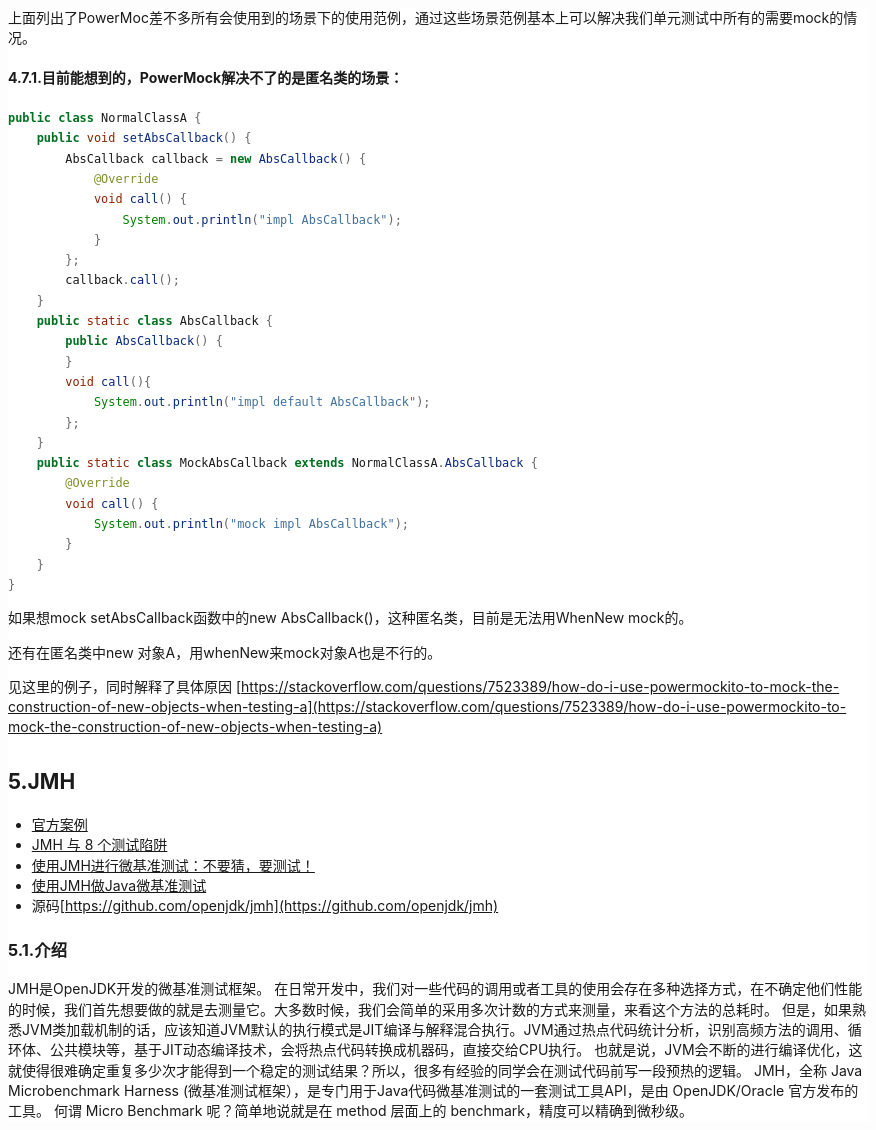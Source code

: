 上面列出了PowerMoc差不多所有会使用到的场景下的使用范例，通过这些场景范例基本上可以解决我们单元测试中所有的需要mock的情况。

#### 4.7.1.目前能想到的，PowerMock解决不了的是匿名类的场景：
```java
public class NormalClassA {
    public void setAbsCallback() {
        AbsCallback callback = new AbsCallback() {
            @Override
            void call() {
                System.out.println("impl AbsCallback");
            }
        };
        callback.call();
    }
    public static class AbsCallback {
        public AbsCallback() {
        }
        void call(){
            System.out.println("impl default AbsCallback");
        };
    }
    public static class MockAbsCallback extends NormalClassA.AbsCallback {
        @Override
        void call() {
            System.out.println("mock impl AbsCallback");
        }
    }
}
```

如果想mock setAbsCallback函数中的new AbsCallback()，这种匿名类，目前是无法用WhenNew mock的。

还有在匿名类中new 对象A，用whenNew来mock对象A也是不行的。

见这里的例子，同时解释了具体原因
[https://stackoverflow.com/questions/7523389/how-do-i-use-powermockito-to-mock-the-construction-of-new-objects-when-testing-a](https://stackoverflow.com/questions/7523389/how-do-i-use-powermockito-to-mock-the-construction-of-new-objects-when-testing-a)

## 5.JMH

- [官方案例](https://hg.openjdk.java.net/code-tools/jmh/file/tip/jmh-samples/src/main/java/org/openjdk/jmh/samples/) 
- [JMH 与 8 个测试陷阱](https://www.cnkirito.moe/java-jmh/) 
- [使用JMH进行微基准测试：不要猜，要测试！](http://www.hollischuang.com/archives/1072)
- [使用JMH做Java微基准测试](https://developer.aliyun.commeasurementIterations/article/341539)
- 源码[https://github.com/openjdk/jmh](https://github.com/openjdk/jmh)

### 5.1.介绍

JMH是OpenJDK开发的微基准测试框架。
在日常开发中，我们对一些代码的调用或者工具的使用会存在多种选择方式，在不确定他们性能的时候，我们首先想要做的就是去测量它。大多数时候，我们会简单的采用多次计数的方式来测量，来看这个方法的总耗时。
但是，如果熟悉JVM类加载机制的话，应该知道JVM默认的执行模式是JIT编译与解释混合执行。JVM通过热点代码统计分析，识别高频方法的调用、循环体、公共模块等，基于JIT动态编译技术，会将热点代码转换成机器码，直接交给CPU执行。
也就是说，JVM会不断的进行编译优化，这就使得很难确定重复多少次才能得到一个稳定的测试结果？所以，很多有经验的同学会在测试代码前写一段预热的逻辑。
JMH，全称 Java Microbenchmark Harness (微基准测试框架），是专门用于Java代码微基准测试的一套测试工具API，是由 OpenJDK/Oracle 官方发布的工具。
何谓 Micro Benchmark 呢？简单地说就是在 method 层面上的 benchmark，精度可以精确到微秒级。
